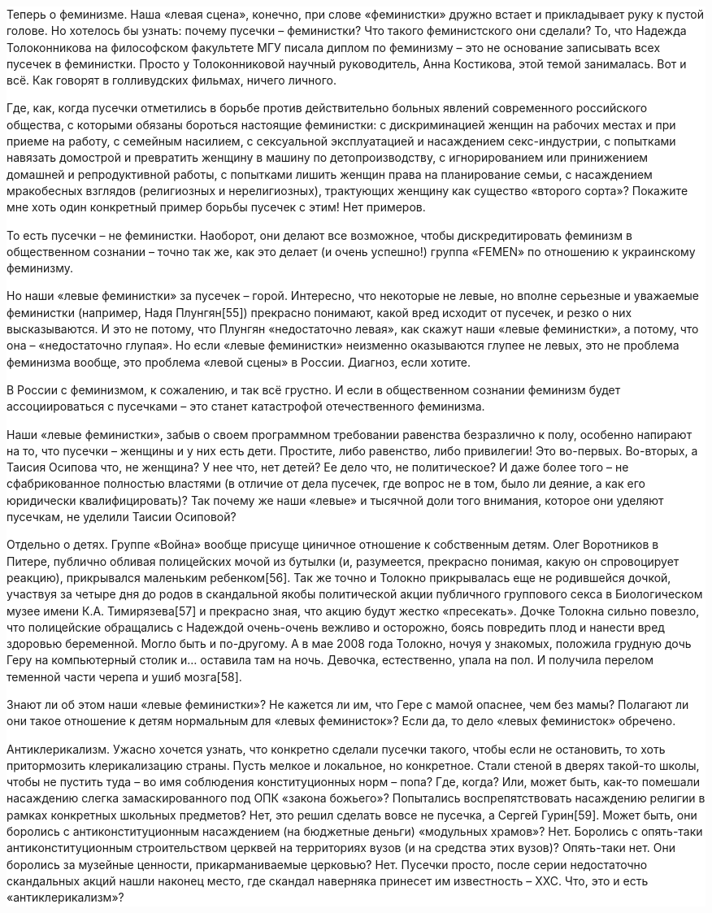 Теперь о феминизме. Наша «левая сцена», конечно, при слове «феминистки» дружно встает и прикладывает руку к пустой голове. Но хотелось бы узнать: почему пусечки – феминистки? Что такого феминистского они сделали? То, что Надежда Толоконникова на философском факультете МГУ писала диплом по феминизму – это не основание записывать всех пусечек в феминистки. Просто у Толоконниковой научный руководитель, Анна Костикова, этой темой занималась. Вот и всё. Как говорят в голливудских фильмах, ничего личного.

Где, как, когда пусечки отметились в борьбе против действительно больных явлений современного российского общества, с которыми обязаны бороться настоящие феминистки: с дискриминацией женщин на рабочих местах и при приеме на работу, с семейным насилием, с сексуальной эксплуатацией и насаждением секс-индустрии, с попытками навязать домострой и превратить женщину в машину по детопроизводству, с игнорированием или принижением домашней и репродуктивной работы, с попытками лишить женщин права на планирование семьи, с насаждением мракобесных взглядов (религиозных и нерелигиозных), трактующих женщину как существо «второго сорта»? Покажите мне хоть один конкретный пример борьбы пусечек с этим! Нет примеров.

То есть пусечки – не феминистки. Наоборот, они делают все возможное, чтобы дискредитировать феминизм в общественном сознании – точно так же, как это делает (и очень успешно!) группа «FEMEN» по отношению к украинскому феминизму.

Но наши «левые феминистки» за пусечек – горой. Интересно, что некоторые не левые, но вполне серьезные и уважаемые феминистки (например, Надя Плунгян[55]) прекрасно понимают, какой вред исходит от пусечек, и резко о них высказываются. И это не потому, что Плунгян «недостаточно левая», как скажут наши «левые феминистки», а потому, что она – «недостаточно глупая». Но если «левые феминистки» неизменно оказываются глупее не левых, это не проблема феминизма вообще, это проблема «левой сцены» в России. Диагноз, если хотите.

В России с феминизмом, к сожалению, и так всё грустно. И если в общественном сознании феминизм будет ассоциироваться с пусечками – это станет катастрофой отечественного феминизма.

Наши «левые феминистки», забыв о своем программном требовании равенства безразлично к полу, особенно напирают на то, что пусечки – женщины и у них есть дети. Простите, либо равенство, либо привилегии! Это во-первых. Во-вторых, а Таисия Осипова что, не женщина? У нее что, нет детей? Ее дело что, не политическое? И даже более того – не сфабрикованное полностью властями (в отличие от дела пусечек, где вопрос не в том, было ли деяние, а как его юридически квалифицировать)? Так почему же наши «левые» и тысячной доли того внимания, которое они уделяют пусечкам, не уделили Таисии Осиповой?

Отдельно о детях. Группе «Война» вообще присуще циничное отношение к собственным детям. Олег Воротников в Питере, публично обливая полицейских мочой из бутылки (и, разумеется, прекрасно понимая, какую он спровоцирует реакцию), прикрывался маленьким ребенком[56]. Так же точно и Толокно прикрывалась еще не родившейся дочкой, участвуя за четыре дня до родов в скандальной якобы политической акции публичного группового секса в Биологическом музее имени К.А. Тимирязева[57] и прекрасно зная, что акцию будут жестко «пресекать». Дочке Толокна сильно повезло, что полицейские обращались с Надеждой очень-очень вежливо и осторожно, боясь повредить плод и нанести вред здоровью беременной. Могло быть и по-другому. А в мае 2008 года Толокно, ночуя у знакомых, положила грудную дочь Геру на компьютерный столик и… оставила там на ночь. Девочка, естественно, упала на пол. И получила перелом теменной части черепа и ушиб мозга[58].

Знают ли об этом наши «левые феминистки»? Не кажется ли им, что Гере с мамой опаснее, чем без мамы? Полагают ли они такое отношение к детям нормальным для «левых феминисток»? Если да, то дело «левых феминисток» обречено.

Антиклерикализм. Ужасно хочется узнать, что конкретно сделали пусечки такого, чтобы если не остановить, то хоть притормозить клерикализацию страны. Пусть мелкое и локальное, но конкретное. Стали стеной в дверях такой-то школы, чтобы не пустить туда – во имя соблюдения конституционных норм – попа? Где, когда? Или, может быть, как-то помешали насаждению слегка замаскированного под ОПК «закона божьего»? Попытались воспрепятствовать насаждению религии в рамках конкретных школьных предметов? Нет, это решил сделать вовсе не пусечка, а Сергей Гурин[59]. Может быть, они боролись с антиконституционным насаждением (на бюджетные деньги) «модульных храмов»? Нет. Боролись с опять-таки антиконституционным строительством церквей на территориях вузов (и на средства этих вузов)? Опять-таки нет. Они боролись за музейные ценности, прикарманиваемые церковью? Нет. Пусечки просто, после серии недостаточно скандальных акций нашли наконец место, где скандал наверняка принесет им известность – ХХС. Что, это и есть «антиклерикализм»?
